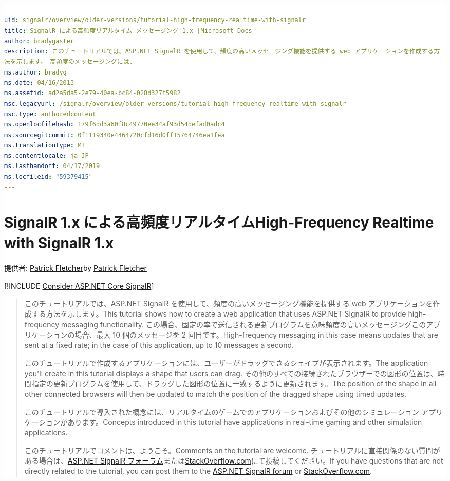```yaml
---
uid: signalr/overview/older-versions/tutorial-high-frequency-realtime-with-signalr
title: SignalR による高頻度リアルタイム メッセージング 1.x |Microsoft Docs
author: bradygaster
description: このチュートリアルでは、ASP.NET SignalR を使用して、頻度の高いメッセージング機能を提供する web アプリケーションを作成する方法を示します。 高頻度のメッセージングには.
ms.author: bradyg
ms.date: 04/16/2013
ms.assetid: ad2a5da5-2e79-40ea-bc84-028d327f5982
msc.legacyurl: /signalr/overview/older-versions/tutorial-high-frequency-realtime-with-signalr
msc.type: authoredcontent
ms.openlocfilehash: 179f6dd3a60f8c49770ee34af93d54defad0adc4
ms.sourcegitcommit: 0f1119340e4464720cfd16d0ff15764746ea1fea
ms.translationtype: MT
ms.contentlocale: ja-JP
ms.lasthandoff: 04/17/2019
ms.locfileid: "59379415"
---
```

# <a name="high-frequency-realtime-with-signalr-1x"></a><span data-ttu-id="9cec0-104">SignalR 1.x による高頻度リアルタイム</span><span class="sxs-lookup"><span data-stu-id="9cec0-104">High-Frequency Realtime with SignalR 1.x</span></span>

<span data-ttu-id="9cec0-105">提供者: [Patrick Fletcher](https://github.com/pfletcher)</span><span class="sxs-lookup"><span data-stu-id="9cec0-105">by [Patrick Fletcher](https://github.com/pfletcher)</span></span>

[!INCLUDE [Consider ASP.NET Core SignalR](~/includes/signalr/signalr-version-disambiguation.md)]

> <span data-ttu-id="9cec0-106">このチュートリアルでは、ASP.NET SignalR を使用して、頻度の高いメッセージング機能を提供する web アプリケーションを作成する方法を示します。</span><span class="sxs-lookup"><span data-stu-id="9cec0-106">This tutorial shows how to create a web application that uses ASP.NET SignalR to provide high-frequency messaging functionality.</span></span> <span data-ttu-id="9cec0-107">この場合、固定の率で送信される更新プログラムを意味頻度の高いメッセージングこのアプリケーションの場合、最大 10 個のメッセージを 2 回目です。</span><span class="sxs-lookup"><span data-stu-id="9cec0-107">High-frequency messaging in this case means updates that are sent at a fixed rate; in the case of this application, up to 10 messages a second.</span></span>
> 
> <span data-ttu-id="9cec0-108">このチュートリアルで作成するアプリケーションには、ユーザーがドラッグできるシェイプが表示されます。</span><span class="sxs-lookup"><span data-stu-id="9cec0-108">The application you'll create in this tutorial displays a shape that users can drag.</span></span> <span data-ttu-id="9cec0-109">その他のすべての接続されたブラウザーでの図形の位置は、時間指定の更新プログラムを使用して、ドラッグした図形の位置に一致するように更新されます。</span><span class="sxs-lookup"><span data-stu-id="9cec0-109">The position of the shape in all other connected browsers will then be updated to match the position of the dragged shape using timed updates.</span></span>
> 
> <span data-ttu-id="9cec0-110">このチュートリアルで導入された概念には、リアルタイムのゲームでのアプリケーションおよびその他のシミュレーション アプリケーションがあります。</span><span class="sxs-lookup"><span data-stu-id="9cec0-110">Concepts introduced in this tutorial have applications in real-time gaming and other simulation applications.</span></span>
> 
> <span data-ttu-id="9cec0-111">このチュートリアルでコメントは、ようこそ。</span><span class="sxs-lookup"><span data-stu-id="9cec0-111">Comments on the tutorial are welcome.</span></span> <span data-ttu-id="9cec0-112">チュートリアルに直接関係のない質問がある場合は、[ASP.NET SignalR フォーラム](https://forums.asp.net/1254.aspx/1?ASP+NET+SignalR)または[StackOverflow.com](http://stackoverflow.com)にて投稿してください。</span><span class="sxs-lookup"><span data-stu-id="9cec0-112">If you have questions that are not directly related to the tutorial, you can post them to the [ASP.NET SignalR forum](https://forums.asp.net/1254.aspx/1?ASP+NET+SignalR) or [StackOverflow.com](http://stackoverflow.com).</span></span>
